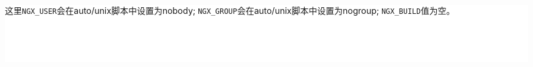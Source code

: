 这里```NGX_USER```会在auto/unix脚本中设置为nobody; ```NGX_GROUP```会在auto/unix脚本中设置为nogroup; ```NGX_BUILD```值为空。







<br />
<br />
<br />

